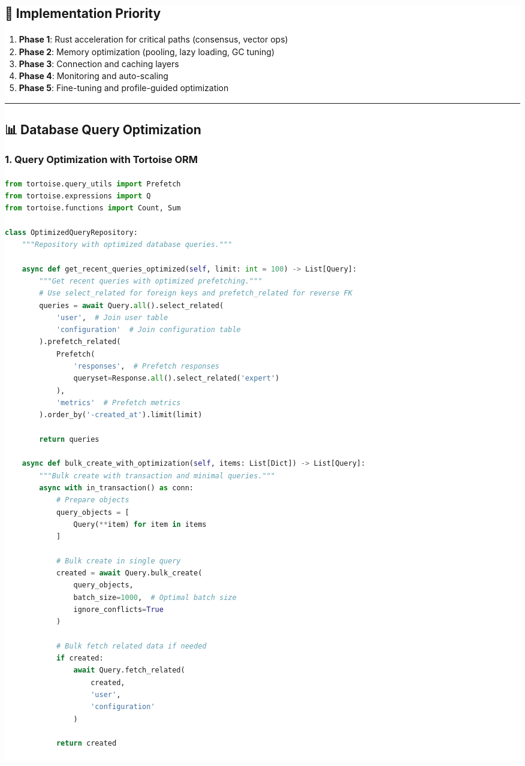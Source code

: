 
## 🚀 Implementation Priority

1. **Phase 1**: Rust acceleration for critical paths (consensus, vector ops)
2. **Phase 2**: Memory optimization (pooling, lazy loading, GC tuning)
3. **Phase 3**: Connection and caching layers
4. **Phase 4**: Monitoring and auto-scaling
5. **Phase 5**: Fine-tuning and profile-guided optimization

---

## 📊 Database Query Optimization

### 1. Query Optimization with Tortoise ORM
```python
from tortoise.query_utils import Prefetch
from tortoise.expressions import Q
from tortoise.functions import Count, Sum

class OptimizedQueryRepository:
    """Repository with optimized database queries."""
    
    async def get_recent_queries_optimized(self, limit: int = 100) -> List[Query]:
        """Get recent queries with optimized prefetching."""
        # Use select_related for foreign keys and prefetch_related for reverse FK
        queries = await Query.all().select_related(
            'user',  # Join user table
            'configuration'  # Join configuration table
        ).prefetch_related(
            Prefetch(
                'responses',  # Prefetch responses
                queryset=Response.all().select_related('expert')
            ),
            'metrics'  # Prefetch metrics
        ).order_by('-created_at').limit(limit)
        
        return queries
    
    async def bulk_create_with_optimization(self, items: List[Dict]) -> List[Query]:
        """Bulk create with transaction and minimal queries."""
        async with in_transaction() as conn:
            # Prepare objects
            query_objects = [
                Query(**item) for item in items
            ]
            
            # Bulk create in single query
            created = await Query.bulk_create(
                query_objects,
                batch_size=1000,  # Optimal batch size
                ignore_conflicts=True
            )
            
            # Bulk fetch related data if needed
            if created:
                await Query.fetch_related(
                    created,
                    'user',
                    'configuration'
                )
            
            return created
    
```